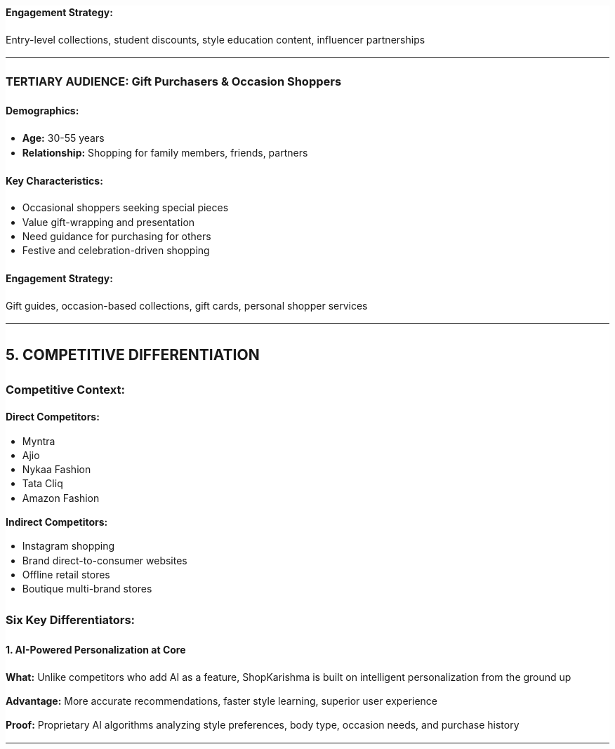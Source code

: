 #### Engagement Strategy:
Entry-level collections, student discounts, style education content, influencer partnerships

---

### TERTIARY AUDIENCE: Gift Purchasers & Occasion Shoppers

#### Demographics:
- **Age:** 30-55 years
- **Relationship:** Shopping for family members, friends, partners

#### Key Characteristics:
- Occasional shoppers seeking special pieces
- Value gift-wrapping and presentation
- Need guidance for purchasing for others
- Festive and celebration-driven shopping

#### Engagement Strategy:
Gift guides, occasion-based collections, gift cards, personal shopper services

---

## 5. COMPETITIVE DIFFERENTIATION

### Competitive Context:

**Direct Competitors:**
- Myntra
- Ajio
- Nykaa Fashion
- Tata Cliq
- Amazon Fashion

**Indirect Competitors:**
- Instagram shopping
- Brand direct-to-consumer websites
- Offline retail stores
- Boutique multi-brand stores

### Six Key Differentiators:

#### 1. AI-Powered Personalization at Core
**What:** Unlike competitors who add AI as a feature, ShopKarishma is built on intelligent personalization from the ground up

**Advantage:** More accurate recommendations, faster style learning, superior user experience

**Proof:** Proprietary AI algorithms analyzing style preferences, body type, occasion needs, and purchase history

---

